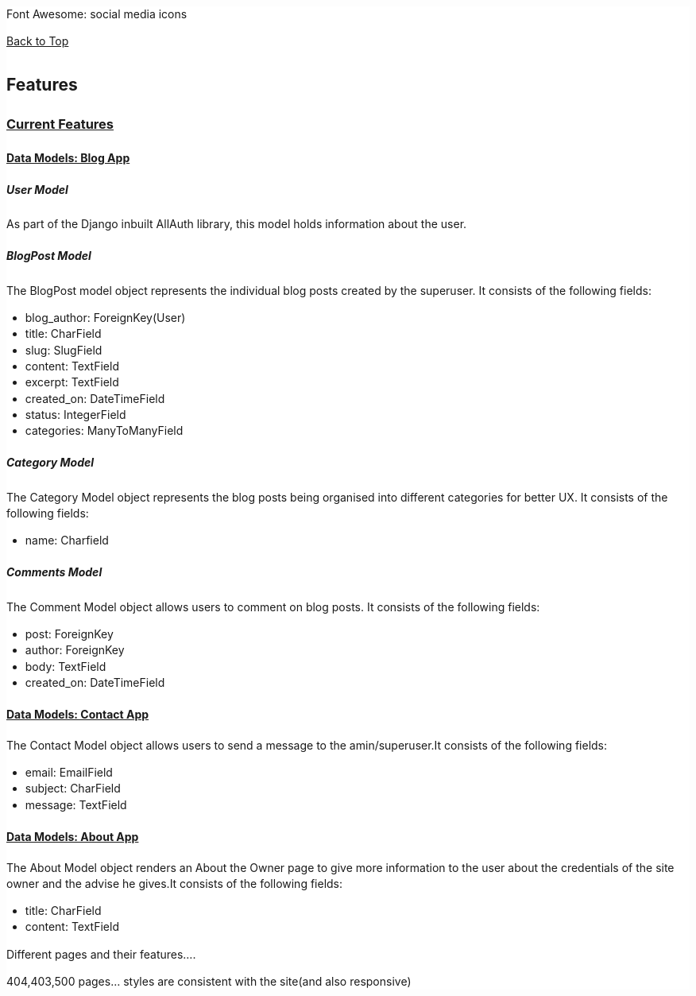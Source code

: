 Font Awesome: social media icons

[Back to Top](#back-to-top)


## Features

### <ins>Current Features</ins>

#### <ins>Data Models: Blog App</ins>
##### User Model
As part of the Django inbuilt AllAuth library, this model holds information about the user.
##### BlogPost Model
The BlogPost model object represents the individual blog posts created by the superuser. It consists of the following fields:
* blog_author: ForeignKey(User)
* title: CharField
* slug: SlugField
* content: TextField
* excerpt: TextField
* created_on: DateTimeField
* status: IntegerField
* categories: ManyToManyField
##### Category Model
The Category Model object represents the blog posts being organised into different categories for better UX. It consists of the following fields:
* name: Charfield
##### Comments Model
The Comment Model object allows users to comment on blog posts. It consists of the following fields:
* post: ForeignKey
* author: ForeignKey
* body: TextField
* created_on: DateTimeField

#### <ins>Data Models: Contact App</ins>
The Contact Model object allows users to send a message to the amin/superuser.It consists of the following fields:
* email: EmailField
* subject: CharField
* message: TextField

#### <ins>Data Models: About App</ins>
The About Model object renders an About the Owner page to give more information to the user about the credentials of the site owner and the advise he gives.It consists of the following fields:
* title: CharField
* content: TextField

Different pages and their features….

404,403,500 pages… styles are consistent with the site(and also responsive)
